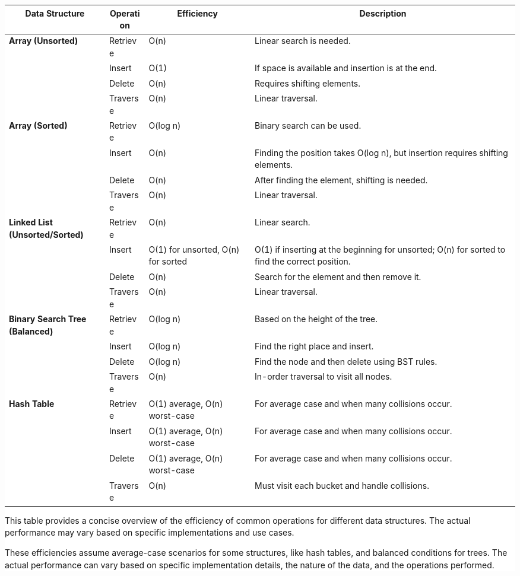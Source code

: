 | Data Structure                     | Operation | Efficiency               | Description                                  |
|------------------------------------|-----------|--------------------------|----------------------------------------------|
| **Array (Unsorted)**               | Retrieve  | O(n)                     | Linear search is needed.                     |
|                                    | Insert    | O(1)                     | If space is available and insertion is at the end. |
|                                    | Delete    | O(n)                     | Requires shifting elements.                 |
|                                    | Traverse  | O(n)                     | Linear traversal.                            |
| **Array (Sorted)**                 | Retrieve  | O(log n)                 | Binary search can be used.                   |
|                                    | Insert    | O(n)                     | Finding the position takes O(log n), but insertion requires shifting elements. |
|                                    | Delete    | O(n)                     | After finding the element, shifting is needed. |
|                                    | Traverse  | O(n)                     | Linear traversal.                            |
| **Linked List (Unsorted/Sorted)**  | Retrieve  | O(n)                     | Linear search.                               |
|                                    | Insert    | O(1) for unsorted, O(n) for sorted | O(1) if inserting at the beginning for unsorted; O(n) for sorted to find the correct position. |
|                                    | Delete    | O(n)                     | Search for the element and then remove it.   |
|                                    | Traverse  | O(n)                     | Linear traversal.                            |
| **Binary Search Tree (Balanced)**  | Retrieve  | O(log n)                 | Based on the height of the tree.             |
|                                    | Insert    | O(log n)                 | Find the right place and insert.             |
|                                    | Delete    | O(log n)                 | Find the node and then delete using BST rules. |
|                                    | Traverse  | O(n)                     | In-order traversal to visit all nodes.       |
| **Hash Table**                     | Retrieve  | O(1) average, O(n) worst-case | For average case and when many collisions occur. |
|                                    | Insert    | O(1) average, O(n) worst-case | For average case and when many collisions occur. |
|                                    | Delete    | O(1) average, O(n) worst-case | For average case and when many collisions occur. |
|                                    | Traverse  | O(n)                     | Must visit each bucket and handle collisions. |

This table provides a concise overview of the efficiency of common operations for different data structures. The actual performance may vary based on specific implementations and use cases.

These efficiencies assume average-case scenarios for some structures, like hash tables, and balanced conditions for trees. The actual performance can vary based on specific implementation details, the nature of the data, and the operations performed.